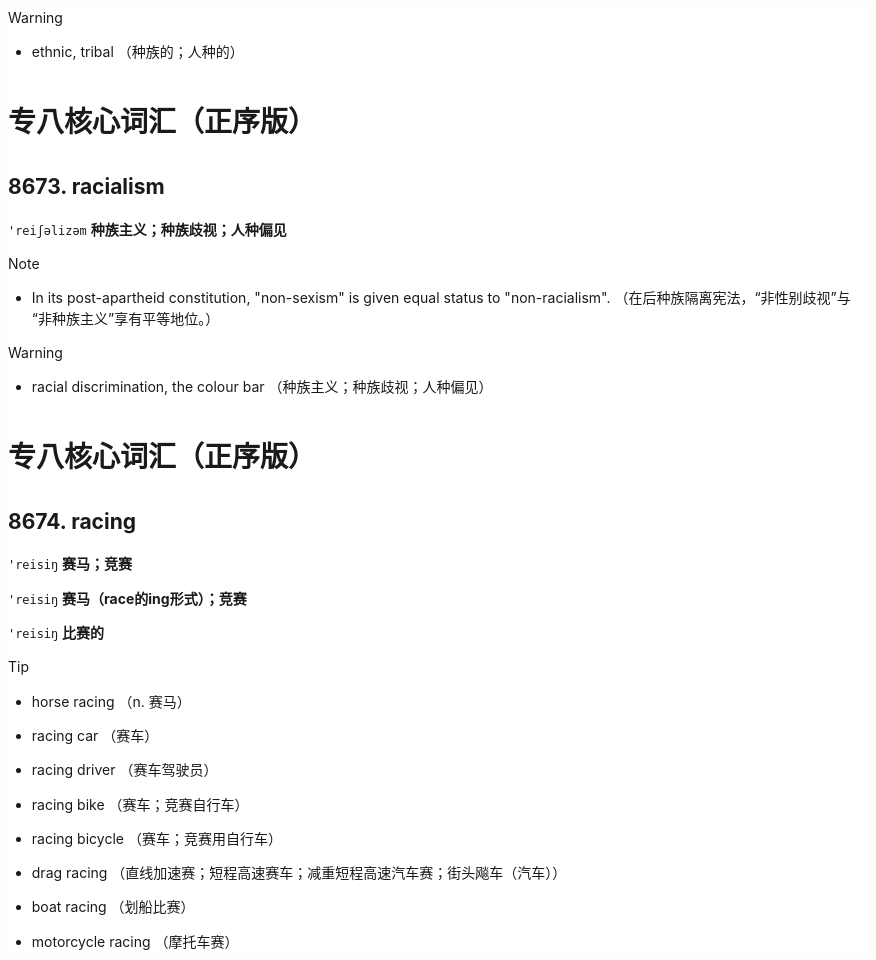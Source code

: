 > [!WARNING]
>
> - ethnic, tribal （种族的；人种的）
>

# 专八核心词汇（正序版）

## 8673. racialism

`'reiʃəlizəm`  **种族主义；种族歧视；人种偏见**

> [!NOTE]
>
> - In its post-apartheid constitution, "non-sexism" is given equal status to "non-racialism". （在后种族隔离宪法，“非性别歧视”与 “非种族主义”享有平等地位。）
>

> [!WARNING]
>
> - racial discrimination, the colour bar （种族主义；种族歧视；人种偏见）
>

# 专八核心词汇（正序版）

## 8674. racing

`'reisiŋ`  **赛马；竞赛**

`'reisiŋ`  **赛马（race的ing形式）；竞赛**

`'reisiŋ`  **比赛的**

> [!TIP]
>
> - horse racing （n. 赛马）
>
> - racing car （赛车）
>
> - racing driver （赛车驾驶员）
>
> - racing bike （赛车；竞赛自行车）
>
> - racing bicycle （赛车；竞赛用自行车）
>
> - drag racing （直线加速赛；短程高速赛车；减重短程高速汽车赛；街头飚车（汽车））
>
> - boat racing （划船比赛）
>
> - motorcycle racing （摩托车赛）
>
